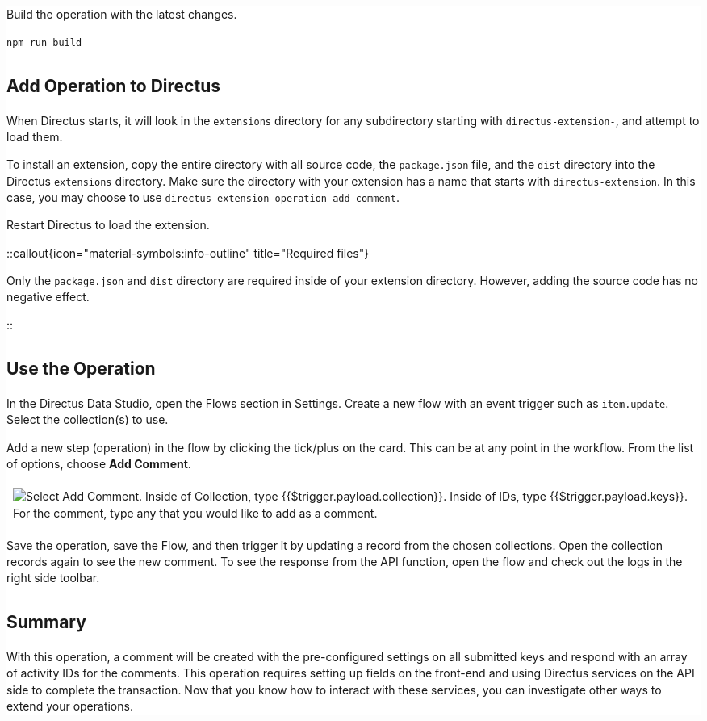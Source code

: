 Build the operation with the latest changes.

```
npm run build
```

## Add Operation to Directus

When Directus starts, it will look in the `extensions` directory for any subdirectory starting with
`directus-extension-`, and attempt to load them.

To install an extension, copy the entire directory with all source code, the `package.json` file, and the `dist`
directory into the Directus `extensions` directory. Make sure the directory with your extension has a name that starts
with `directus-extension`. In this case, you may choose to use `directus-extension-operation-add-comment`.

Restart Directus to load the extension.

::callout{icon="material-symbols:info-outline" title="Required files"}

Only the `package.json` and `dist` directory are required inside of your extension directory. However, adding the source
code has no negative effect.

::

## Use the Operation

In the Directus Data Studio, open the Flows section in Settings. Create a new flow with an event trigger such as
`item.update`. Select the collection(s) to use.

Add a new step (operation) in the flow by clicking the tick/plus on the card. This can be at any point in the workflow.
From the list of options, choose **Add Comment**.

<img src="https://product-team.directus.app/assets/1593fdea-e13f-42e7-9e52-af4bd6f8fe60.webp" alt="Select Add Comment. Inside of Collection, type {{$trigger.payload.collection}}. Inside of IDs, type {{$trigger.payload.keys}}. For the comment, type any that you would like to add as a comment." style="padding:6px 8px;"/>

Save the operation, save the Flow, and then trigger it by updating a record from the chosen collections. Open the
collection records again to see the new comment. To see the response from the API function, open the flow and check out
the logs in the right side toolbar.

## Summary

With this operation, a comment will be created with the pre-configured settings on all submitted keys and respond with
an array of activity IDs for the comments. This operation requires setting up fields on the front-end and using Directus
services on the API side to complete the transaction. Now that you know how to interact with these services, you can
investigate other ways to extend your operations.
